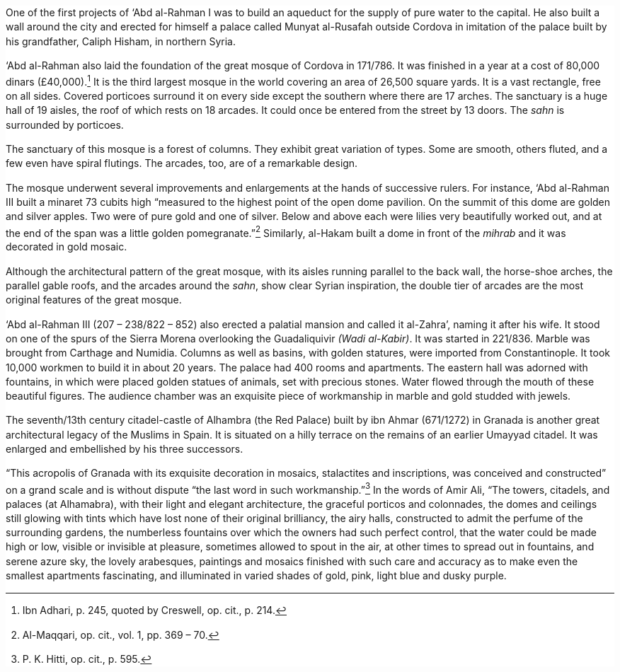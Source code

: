 One of the first projects of ‘Abd al-Rahman I was to build an aqueduct
for the supply of pure water to the capital. He also built a wall around
the city and erected for himself a palace called Munyat al-Rusafah
outside Cordova in imitation of the palace built by his grandfather,
Caliph Hisham, in northern Syria.

‘Abd al-Rahman also laid the foundation of the great mosque of Cordova
in 171/786. It was finished in a year at a cost of 80,000 dinars
(£40,000).[^17] It is the third largest mosque in the world covering an
area of 26,500 square yards. It is a vast rectangle, free on all sides.
Covered porticoes surround it on every side except the southern where
there are 17 arches. The sanctuary is a huge hall of 19 aisles, the roof
of which rests on 18 arcades. It could once be entered from the street
by 13 doors. The *sahn* is surrounded by porticoes.

The sanctuary of this mosque is a forest of columns. They exhibit great
variation of types. Some are smooth, others fluted, and a few even have
spiral flutings. The arcades, too, are of a remarkable design.

The mosque underwent several improvements and enlargements at the hands
of successive rulers. For instance, ‘Abd al-Rahman III built a minaret
73 cubits high “measured to the highest point of the open dome pavilion.
On the summit of this dome are golden and silver apples. Two were of
pure gold and one of silver. Below and above each were lilies very
beautifully worked out, and at the end of the span was a little golden
pomegranate.”[^18] Similarly, al-Hakam built a dome in front of the
*mihrab* and it was decorated in gold mosaic.

Although the architectural pattern of the great mosque, with its aisles
running parallel to the back wall, the horse-shoe arches, the parallel
gable roofs, and the arcades around the *sahn*, show clear Syrian
inspiration, the double tier of arcades are the most original features
of the great mosque.

‘Abd al-Rahman III (207 – 238/822 – 852) also erected a palatial mansion
and called it al-Zahra’, naming it after his wife. It stood on one of
the spurs of the Sierra Morena overlooking the Guadaliquivir *(Wadi
al-Kabir)*. It was started in 221/836. Marble was brought from Carthage
and Numidia. Columns as well as basins, with golden statures, were
imported from Constantinople. It took 10,000 workmen to build it in
about 20 years. The palace had 400 rooms and apartments. The eastern
hall was adorned with fountains, in which were placed golden statues of
animals, set with precious stones. Water flowed through the mouth of
these beautiful figures. The audience chamber was an exquisite piece of
workmanship in marble and gold studded with jewels.

The seventh/13th century citadel-castle of Alhambra (the Red Palace)
built by ibn Ahmar (671/1272) in Granada is another great architectural
legacy of the Muslims in Spain. It is situated on a hilly terrace on the
remains of an earlier Umayyad citadel. It was enlarged and embellished
by his three successors.

“This acropolis of Granada with its exquisite decoration in mosaics,
stalactites and inscriptions, was conceived and constructed” on a grand
scale and is without dispute “the last word in such workmanship.”[^19]
In the words of Amir Ali, “The towers, citadels, and palaces (at
Alhamabra), with their light and elegant architecture, the graceful
porticos and colonnades, the domes and ceilings still glowing with tints
which have lost none of their original brilliancy, the airy halls,
constructed to admit the perfume of the surrounding gardens, the
numberless fountains over which the owners had such perfect control,
that the water could be made high or low, visible or invisible at
pleasure, sometimes allowed to spout in the air, at other times to
spread out in fountains, and serene azure sky, the lovely arabesques,
paintings and mosaics finished with such care and accuracy as to make
even the smallest apartments fascinating, and illuminated in varied
shades of gold, pink, light blue and dusky purple.

[^1]: Tabaqat, Vol. 43, p. 190.
[^2]: Malalas, Chronographia, pp. 344 – 45.
[^3]: Prairies, vol. 4 pp. 90 – 91.
[^4]: K. A. C. Creswell, “Lawfulness of Painting in Early Islam,”
[^5]: Idem, A Short Account of Early Muslim Architecture, Pellican
[^6]: Ibn Khallikan, Wafayat al-A‘yaan, Cairo, 1299-1881, vol. 1, p. 97;
[^7]: Al-Muqaffa‘, p. 362, quoted by Guest in E. G. Browne Memorial
[^8]: P. K. Hitti, History of the Arabs, London, 1949, p. 454.
[^9]: Ibn Taghribardi, op. cit., vol. 2, pp. 57 – 58; Maqrizi, al-Khitat
[^10]: Maqrizi, op. cit., p. 380.
[^11]: Ibid., vol 2, p. 406 – 07.
[^12]: Ibid., vol. 2, p. 248.
[^13]: K. A. C. Creswell, A Short Account of Early Muslim Architecture,
[^14]: Amir Ali, A short History of the Saracens, London, 19514, p. 515.
[^15]: P. K. Hitti, op. cit., p. 527
[^16]: Maqqari, Nafh al-Tib, vol. 1, p. 355.
[^17]: Ibn Adhari, p. 245, quoted by Creswell, op. cit., p. 214.
[^18]: Al-Maqqari, op. cit., vol. 1, pp. 369 – 70.
[^19]: P. K. Hitti, op. cit., p. 595.
[^20]: Amir Ali, op. cit., pp. 567 – 68.
[^21]: P. K., Hitti, op, cit., p. 595.
[^22]: K. A. C. Creswell, Persian Art, ed. E. Denison Ross, London,
[^23]: Donald N. Wilber, The Architecture of Islamic Iran – Il-Khanid
[^24]: Ibid., p. 139
[^25]: Behcet Unsal, Turkish Islamic Architecture, London, 1959, p. 17.
[^26]: S. M. Latif, Lahore, Lahore, 1956, p. 10
[^27]: Percy Brown, Indian Architecture, Bombay, p. 34.
[^28]: Ibid., p. 37.
[^29]: John Terry, The Charm of Indo-Islamic Architecture, London, 1955,
[^30]: James Fergusson, History of Indian and Eastern Architecture,
[^31]: Percy Brown, op. cit, p. 100